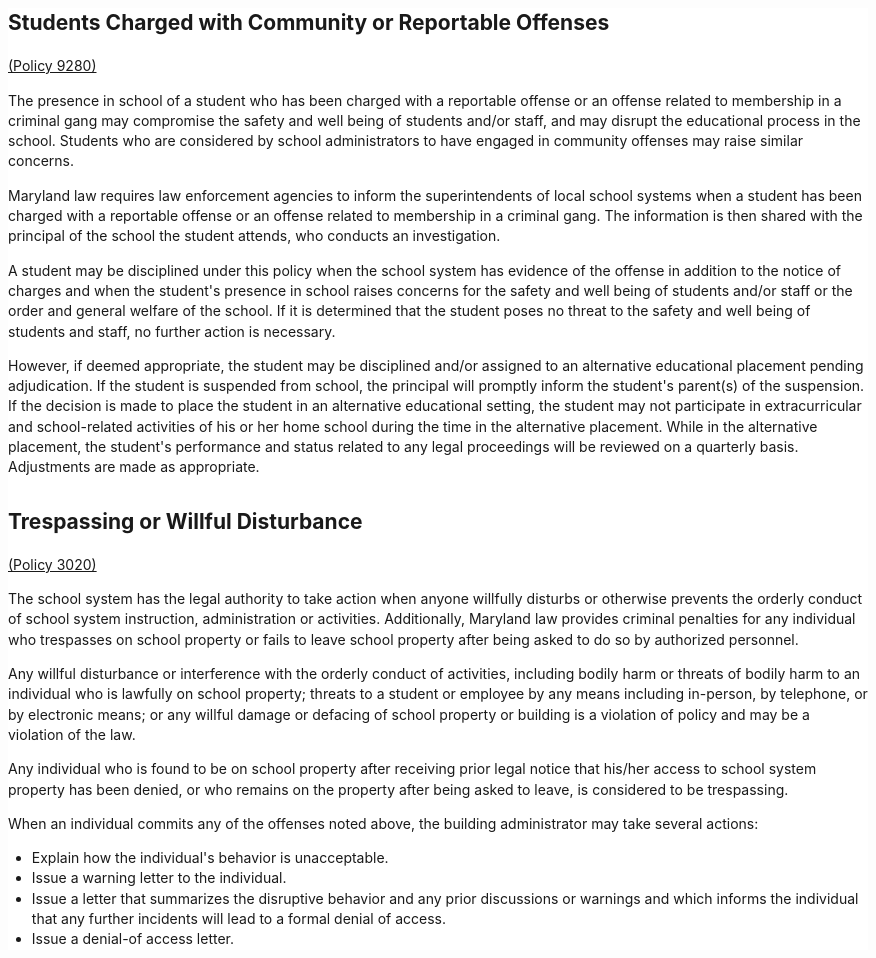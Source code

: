 <h2><a name="comm"></a>Students Charged with Community or Reportable Offenses</h2>
<p><a href="/board/policies/9000-series/">(Policy 9280)</a></p>

<p>The presence in school of a student who has been charged with a reportable offense or an offense related to membership in a criminal gang may compromise the safety and well being of students and/or staff, and may disrupt the educational process in the school. Students who are considered by school administrators to have engaged in community offenses may raise similar concerns. </p>

<p>Maryland law requires law enforcement agencies to inform the superintendents of local school systems when a student has been charged with a reportable offense or an offense related to membership in a criminal gang. The information is then shared with the principal of the school the student attends, who conducts an investigation.</p>

<p>A student may be disciplined under this policy when the school system has evidence of the offense in addition to the notice of charges and when the student's presence in school raises concerns for the safety and well being of students and/or staff or the order and general welfare of the school. If it is determined that the student poses no threat to the safety and well being of students and staff, no further action is necessary. </p>

<p>However, if deemed appropriate, the student may be disciplined and/or assigned to an alternative educational placement pending adjudication. If the student is suspended from school, the principal will promptly inform the student's parent(s) of the suspension. If the decision is made to place the student in an alternative educational setting, the student may not participate in extracurricular and school-related activities of his or her home school during the time in the alternative placement. While in the alternative placement, the student's performance and status related to any legal proceedings will be reviewed on a quarterly basis. Adjustments are made as appropriate. </p>

<h2><a name="trespass"></a>Trespassing or Willful Disturbance </h2>
<p><a href="/board/policies/policies_3000.shtml">(Policy 3020)</a></p>

<p>The school system has the legal authority to take action when anyone willfully disturbs or otherwise prevents the orderly conduct of school system instruction, administration or activities. Additionally, Maryland law provides criminal penalties for any individual who trespasses on school property or fails to leave school property after being asked to do so by authorized personnel.</p>

<p>Any willful disturbance or interference with the orderly conduct of activities, including bodily harm or threats of bodily harm to an individual who is lawfully on school property; threats to a student or employee by any means including in-person, by telephone, or by electronic means; or any willful damage or defacing of school property or building is a violation of policy and may be a violation of the law. </p>

<p>Any individual who is found to be on school property after receiving prior legal notice that his/her access to school system property has been denied, or who remains on the property after being asked to leave, is considered to be trespassing. </p>

<p>When an individual commits any of the offenses noted above, the building administrator may take several actions: </p>

<ul>
  <li>Explain how the individual's behavior is unacceptable. </li>
  <li>Issue a warning letter to the individual. </li>
  <li>Issue a letter that summarizes the disruptive behavior and any prior discussions or warnings and which informs the individual that any further incidents will lead to a formal denial of access. </li>
  <li>Issue a denial-of access letter.</li>
</ul>
